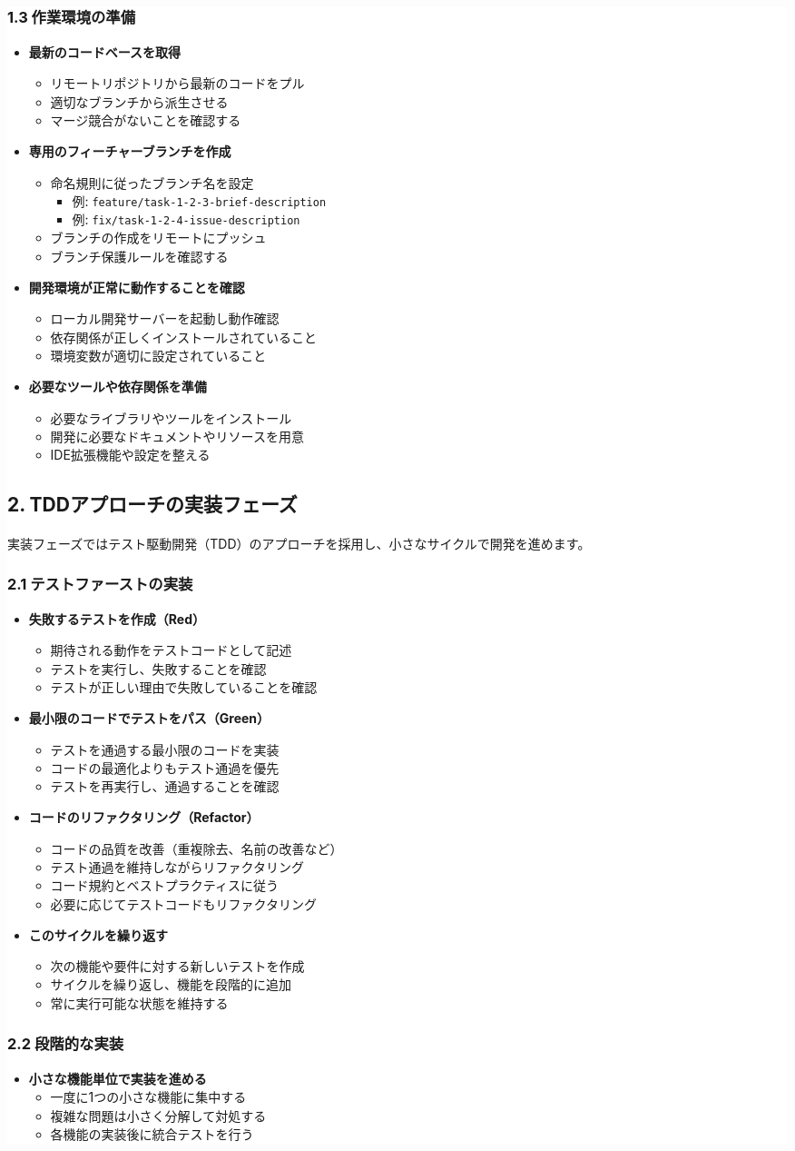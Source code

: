 ### 1.3 作業環境の準備

- **最新のコードベースを取得**
  - リモートリポジトリから最新のコードをプル
  - 適切なブランチから派生させる
  - マージ競合がないことを確認する

- **専用のフィーチャーブランチを作成**
  - 命名規則に従ったブランチ名を設定
    - 例: `feature/task-1-2-3-brief-description`
    - 例: `fix/task-1-2-4-issue-description`
  - ブランチの作成をリモートにプッシュ
  - ブランチ保護ルールを確認する

- **開発環境が正常に動作することを確認**
  - ローカル開発サーバーを起動し動作確認
  - 依存関係が正しくインストールされていること
  - 環境変数が適切に設定されていること

- **必要なツールや依存関係を準備**
  - 必要なライブラリやツールをインストール
  - 開発に必要なドキュメントやリソースを用意
  - IDE拡張機能や設定を整える

## 2. TDDアプローチの実装フェーズ

実装フェーズではテスト駆動開発（TDD）のアプローチを採用し、小さなサイクルで開発を進めます。

### 2.1 テストファーストの実装

- **失敗するテストを作成（Red）**
  - 期待される動作をテストコードとして記述
  - テストを実行し、失敗することを確認
  - テストが正しい理由で失敗していることを確認

- **最小限のコードでテストをパス（Green）**
  - テストを通過する最小限のコードを実装
  - コードの最適化よりもテスト通過を優先
  - テストを再実行し、通過することを確認

- **コードのリファクタリング（Refactor）**
  - コードの品質を改善（重複除去、名前の改善など）
  - テスト通過を維持しながらリファクタリング
  - コード規約とベストプラクティスに従う
  - 必要に応じてテストコードもリファクタリング

- **このサイクルを繰り返す**
  - 次の機能や要件に対する新しいテストを作成
  - サイクルを繰り返し、機能を段階的に追加
  - 常に実行可能な状態を維持する

### 2.2 段階的な実装

- **小さな機能単位で実装を進める**
  - 一度に1つの小さな機能に集中する
  - 複雑な問題は小さく分解して対処する
  - 各機能の実装後に統合テストを行う
